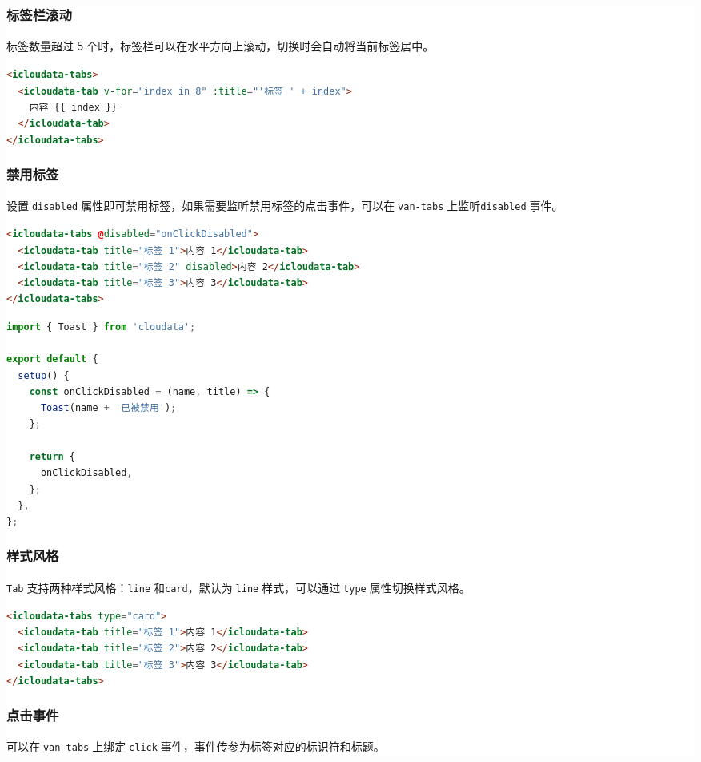 ### 标签栏滚动

标签数量超过 5 个时，标签栏可以在水平方向上滚动，切换时会自动将当前标签居中。

```html
<icloudata-tabs>
  <icloudata-tab v-for="index in 8" :title="'标签 ' + index">
    内容 {{ index }}
  </icloudata-tab>
</icloudata-tabs>
```

### 禁用标签

设置 `disabled` 属性即可禁用标签，如果需要监听禁用标签的点击事件，可以在 `van-tabs` 上监听`disabled` 事件。

```html
<icloudata-tabs @disabled="onClickDisabled">
  <icloudata-tab title="标签 1">内容 1</icloudata-tab>
  <icloudata-tab title="标签 2" disabled>内容 2</icloudata-tab>
  <icloudata-tab title="标签 3">内容 3</icloudata-tab>
</icloudata-tabs>
```

```js
import { Toast } from 'cloudata';

export default {
  setup() {
    const onClickDisabled = (name, title) => {
      Toast(name + '已被禁用');
    };

    return {
      onClickDisabled,
    };
  },
};
```

### 样式风格

`Tab` 支持两种样式风格：`line` 和`card`，默认为 `line` 样式，可以通过 `type` 属性切换样式风格。

```html
<icloudata-tabs type="card">
  <icloudata-tab title="标签 1">内容 1</icloudata-tab>
  <icloudata-tab title="标签 2">内容 2</icloudata-tab>
  <icloudata-tab title="标签 3">内容 3</icloudata-tab>
</icloudata-tabs>
```

### 点击事件

可以在 `van-tabs` 上绑定 `click` 事件，事件传参为标签对应的标识符和标题。
